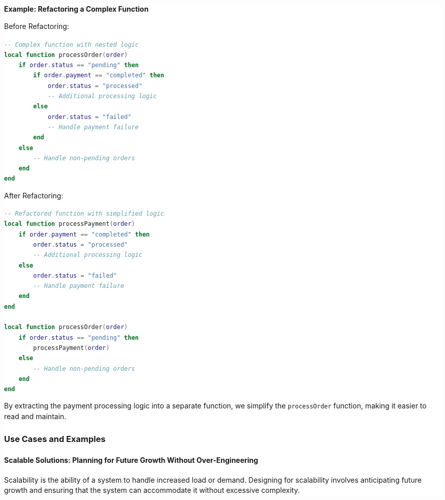 **Example: Refactoring a Complex Function**

Before Refactoring:

```lua
-- Complex function with nested logic
local function processOrder(order)
    if order.status == "pending" then
        if order.payment == "completed" then
            order.status = "processed"
            -- Additional processing logic
        else
            order.status = "failed"
            -- Handle payment failure
        end
    else
        -- Handle non-pending orders
    end
end
```

After Refactoring:

```lua
-- Refactored function with simplified logic
local function processPayment(order)
    if order.payment == "completed" then
        order.status = "processed"
        -- Additional processing logic
    else
        order.status = "failed"
        -- Handle payment failure
    end
end

local function processOrder(order)
    if order.status == "pending" then
        processPayment(order)
    else
        -- Handle non-pending orders
    end
end
```

By extracting the payment processing logic into a separate function, we simplify the `processOrder` function, making it easier to read and maintain.

### Use Cases and Examples

#### Scalable Solutions: Planning for Future Growth Without Over-Engineering

Scalability is the ability of a system to handle increased load or demand. Designing for scalability involves anticipating future growth and ensuring that the system can accommodate it without excessive complexity.

